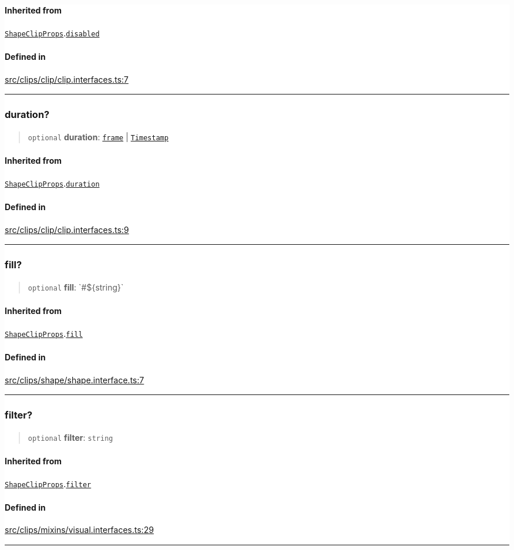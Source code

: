 #### Inherited from

[`ShapeClipProps`](ShapeClipProps.md).[`disabled`](ShapeClipProps.md#disabled)

#### Defined in

[src/clips/clip/clip.interfaces.ts:7](https://github.com/diffusionstudio/core-v2/blob/ce69ef92917fd6c7f2f6e872cf6c87954dee9b56/src/clips/clip/clip.interfaces.ts#L7)

***

### duration?

> `optional` **duration**: [`frame`](../type-aliases/frame.md) \| [`Timestamp`](../classes/Timestamp.md)

#### Inherited from

[`ShapeClipProps`](ShapeClipProps.md).[`duration`](ShapeClipProps.md#duration)

#### Defined in

[src/clips/clip/clip.interfaces.ts:9](https://github.com/diffusionstudio/core-v2/blob/ce69ef92917fd6c7f2f6e872cf6c87954dee9b56/src/clips/clip/clip.interfaces.ts#L9)

***

### fill?

> `optional` **fill**: \`#$\{string\}\`

#### Inherited from

[`ShapeClipProps`](ShapeClipProps.md).[`fill`](ShapeClipProps.md#fill)

#### Defined in

[src/clips/shape/shape.interface.ts:7](https://github.com/diffusionstudio/core-v2/blob/ce69ef92917fd6c7f2f6e872cf6c87954dee9b56/src/clips/shape/shape.interface.ts#L7)

***

### filter?

> `optional` **filter**: `string`

#### Inherited from

[`ShapeClipProps`](ShapeClipProps.md).[`filter`](ShapeClipProps.md#filter)

#### Defined in

[src/clips/mixins/visual.interfaces.ts:29](https://github.com/diffusionstudio/core-v2/blob/ce69ef92917fd6c7f2f6e872cf6c87954dee9b56/src/clips/mixins/visual.interfaces.ts#L29)

***
